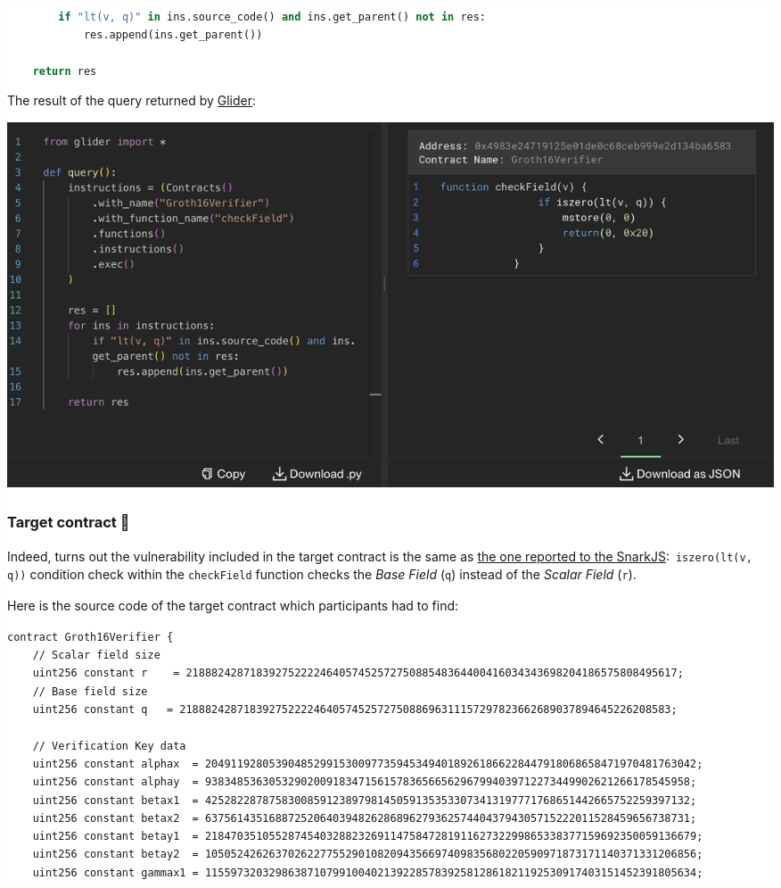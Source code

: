 ```python
        if "lt(v, q)" in ins.source_code() and ins.get_parent() not in res:
            res.append(ins.get_parent())

    return res
```

The result of the query returned by [Glider](https://glide.r.xyz/):

<p align="center"><img src="./flag.png"></p>

### Target contract 📜

Indeed, turns out the vulnerability included in the target contract is the same as [the one reported to the SnarkJS](https://github.com/iden3/snarkjs/issues/479):&ensp;`iszero(lt(v, q))` condition check within the `checkField` function checks the _Base Field_ (`q`) instead of the _Scalar Field_ (`r`).
<br />

Here is the source code of the target contract which participants had to find:

```solidity
contract Groth16Verifier {
    // Scalar field size
    uint256 constant r    = 21888242871839275222246405745257275088548364400416034343698204186575808495617;
    // Base field size
    uint256 constant q   = 21888242871839275222246405745257275088696311157297823662689037894645226208583;

    // Verification Key data
    uint256 constant alphax  = 20491192805390485299153009773594534940189261866228447918068658471970481763042;
    uint256 constant alphay  = 9383485363053290200918347156157836566562967994039712273449902621266178545958;
    uint256 constant betax1  = 4252822878758300859123897981450591353533073413197771768651442665752259397132;
    uint256 constant betax2  = 6375614351688725206403948262868962793625744043794305715222011528459656738731;
    uint256 constant betay1  = 21847035105528745403288232691147584728191162732299865338377159692350059136679;
    uint256 constant betay2  = 10505242626370262277552901082094356697409835680220590971873171140371331206856;
    uint256 constant gammax1 = 11559732032986387107991004021392285783925812861821192530917403151452391805634;
```